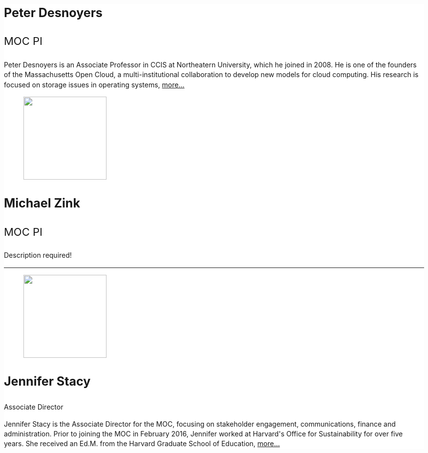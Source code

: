 <p style="font-size:25px" class="has-text-align-center"><strong>Peter Desnoyers</strong></p>



<p style="font-size:22px" class="has-text-align-center">MOC PI</p>



<p class="has-text-align-center has-medium-font-size">Peter Desnoyers is an  Associate Professor in CCIS at Northeatern University, which he joined  in 2008. He is one of the founders of the Massachusetts Open Cloud, a  multi-institutional collaboration to develop new models for cloud  computing. His research is focused on storage issues in operating  systems, <a href="https://massopen.cloud/blog/peter-desnoyers/">more...</a></p>
</div>



<div class="wp-block-column">
<div class="wp-block-group"><div class="wp-block-group__inner-container">
<div class="wp-block-image is-style-circle-mask"><figure class="aligncenter size-large is-resized"><img src="http://stagemoc.com/wp-content/uploads/2020/03/1470399671_SEO.png" alt="" class="wp-image-1328" width="170" height="170"/></figure></div>
</div></div>



<p style="font-size:25px" class="has-text-align-center"><strong>Michael Zink</strong></p>



<p style="font-size:22px" class="has-text-align-center">MOC PI</p>



<p class="has-text-align-center has-medium-font-size">Description required!</p>
</div>
</div>
</div></div>
</div></div>



<hr class="wp-block-separator"/>



<div class="wp-block-group"><div class="wp-block-group__inner-container">
<div class="wp-block-group"><div class="wp-block-group__inner-container">
<div class="wp-block-columns">
<div class="wp-block-column">
<div class="wp-block-group"><div class="wp-block-group__inner-container">
<div class="wp-block-image is-style-circle-mask"><figure class="aligncenter is-resized"><img src="http://stagemoc.com/wp-content/uploads/2020/02/Jstacy.jpg" alt="" class="wp-image-815" width="170" height="170"/></figure></div>
</div></div>



<p style="font-size:25px" class="has-text-align-center"><strong>Jennifer Stacy</strong></p>



<p class="has-text-align-center has-medium-font-size">Associate Director</p>



<p class="has-text-align-center has-medium-font-size">Jennifer Stacy is the  Associate Director for the MOC, focusing on  stakeholder engagement,  communications, finance and administration.  Prior to joining the MOC in  February 2016, Jennifer worked at Harvard's  Office for Sustainability  for over five years. She received an Ed.M.  from the Harvard Graduate  School of Education, <a href="https://massopen.cloud/blog/jenifer-stacy/">more...</a></p>
</div>
